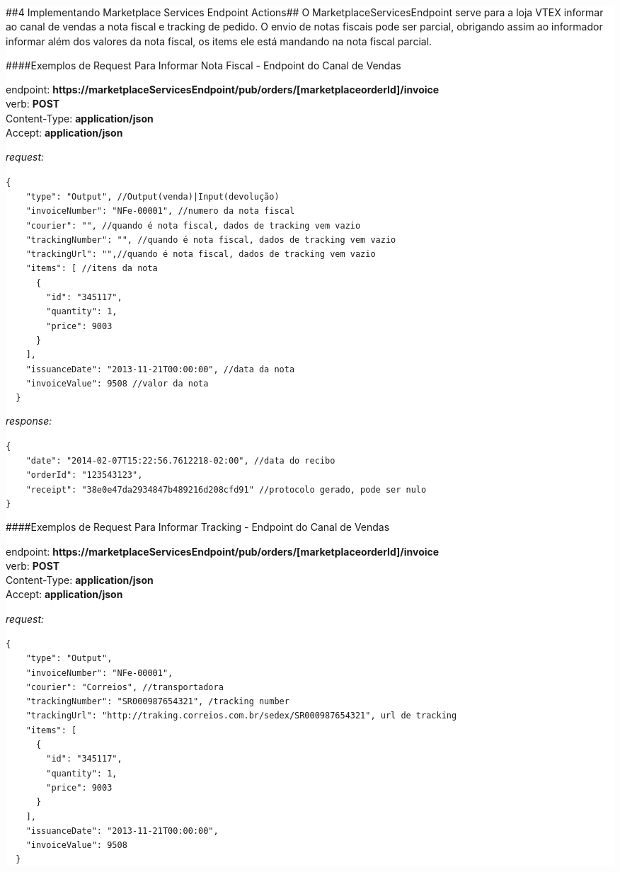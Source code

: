 
##4 Implementando Marketplace Services Endpoint Actions##
O MarketplaceServicesEndpoint serve para a loja VTEX informar ao canal de vendas a nota fiscal e tracking de pedido. O envio de notas fiscais pode ser parcial, obrigando assim ao informador informar além dos valores da nota fiscal, os items ele está mandando na nota fiscal parcial.

####Exemplos de Request Para Informar Nota Fiscal - Endpoint do Canal de Vendas

endpoint: **https://marketplaceServicesEndpoint/pub/orders/[marketplaceorderId]/invoice**  
verb: **POST**  
Content-Type: **application/json**  
Accept: **application/json**  

_request:_    

	{
	    "type": "Output", //Output(venda)|Input(devolução)
	    "invoiceNumber": "NFe-00001", //numero da nota fiscal
	    "courier": "", //quando é nota fiscal, dados de tracking vem vazio
	    "trackingNumber": "", //quando é nota fiscal, dados de tracking vem vazio
	    "trackingUrl": "",//quando é nota fiscal, dados de tracking vem vazio
	    "items": [ //itens da nota
	      {
	        "id": "345117",
	        "quantity": 1,
	        "price": 9003
	      }
	    ],
	    "issuanceDate": "2013-11-21T00:00:00", //data da nota
	    "invoiceValue": 9508 //valor da nota
	  }

_response:_  

	{
	    "date": "2014-02-07T15:22:56.7612218-02:00", //data do recibo
	    "orderId": "123543123",
	    "receipt": "38e0e47da2934847b489216d208cfd91" //protocolo gerado, pode ser nulo
  	}


####Exemplos de Request Para Informar Tracking - Endpoint do Canal de Vendas

endpoint: **https://marketplaceServicesEndpoint/pub/orders/[marketplaceorderId]/invoice**  
verb: **POST**  
Content-Type: **application/json**  
Accept: **application/json**  


_request:_  

	{
	    "type": "Output",
	    "invoiceNumber": "NFe-00001",
	    "courier": "Correios", //transportadora
	    "trackingNumber": "SR000987654321", /tracking number
	    "trackingUrl": "http://traking.correios.com.br/sedex/SR000987654321", url de tracking
	    "items": [
	      {
	        "id": "345117",
	        "quantity": 1,
	        "price": 9003
	      }
	    ],
	    "issuanceDate": "2013-11-21T00:00:00",
	    "invoiceValue": 9508
	  }
